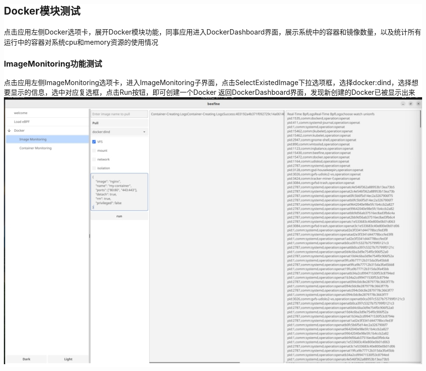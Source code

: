 ## Docker模块测试
点击应用左侧Docker选项卡，展开Docker模块功能，同事应用进入DockerDashboard界面，展示系统中的容器和镜像数量，以及统计所有运行中的容器对系统cpu和memory资源的使用情况

### ImageMonitoring功能测试
点击应用左侧ImageMonitoring选项卡，进入ImageMonitoring子界面，点击SelectExistedImage下拉选项框，选择docker:dind，选择想要显示的信息，选中对应复选框，点击Run按钮，即可创建一个Docker
返回DockerDashboard界面，发现新创建的Docker已被显示出来
![test_4.png](test_4.png)